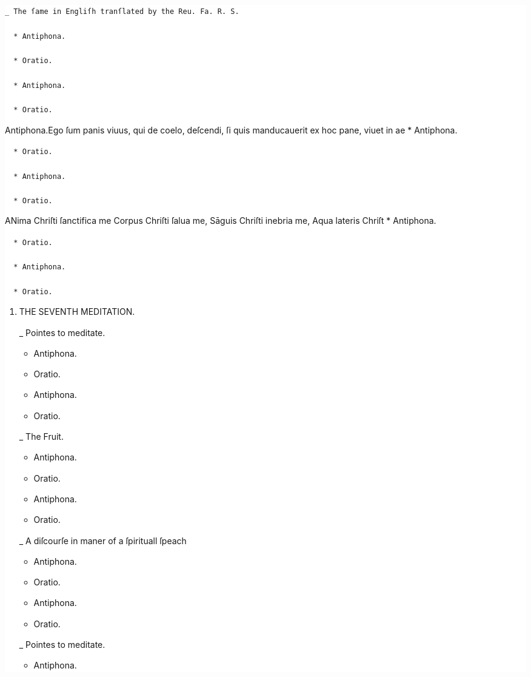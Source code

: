     _ The ſame in Engliſh tranſlated by the Reu. Fa. R. S.

      * Antiphona.

      * Oratio.

      * Antiphona.

      * Oratio.
Antiphona.Ego ſum panis viuus, qui de coelo, deſcendi, ſi quis manducauerit ex hoc pane, viuet in ae
      * Antiphona.

      * Oratio.

      * Antiphona.

      * Oratio.
ANima Chriſti ſanctifica me Corpus Chriſti ſalua me, Sāguis Chriſti inebria me, Aqua lateris Chriſt
      * Antiphona.

      * Oratio.

      * Antiphona.

      * Oratio.

1. THE SEVENTH MEDITATION.

    _ Pointes to meditate.

      * Antiphona.

      * Oratio.

      * Antiphona.

      * Oratio.

    _ The Fruit.

      * Antiphona.

      * Oratio.

      * Antiphona.

      * Oratio.

    _ A diſcourſe in maner of a ſpirituall ſpeach

      * Antiphona.

      * Oratio.

      * Antiphona.

      * Oratio.

    _ Pointes to meditate.

      * Antiphona.
